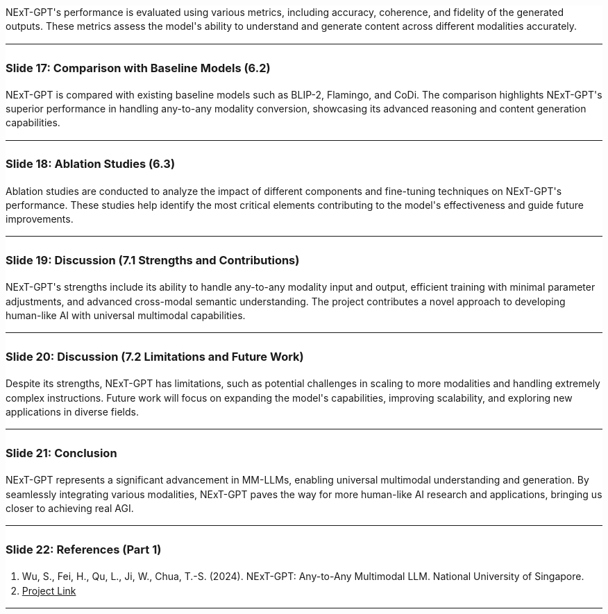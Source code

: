 NExT-GPT's performance is evaluated using various metrics, including accuracy, coherence, and fidelity of the generated outputs. These metrics assess the model's ability to understand and generate content across different modalities accurately.

---

### Slide 17: Comparison with Baseline Models (6.2)

NExT-GPT is compared with existing baseline models such as BLIP-2, Flamingo, and CoDi. The comparison highlights NExT-GPT's superior performance in handling any-to-any modality conversion, showcasing its advanced reasoning and content generation capabilities.

---

### Slide 18: Ablation Studies (6.3)

Ablation studies are conducted to analyze the impact of different components and fine-tuning techniques on NExT-GPT's performance. These studies help identify the most critical elements contributing to the model's effectiveness and guide future improvements.

---

### Slide 19: Discussion (7.1 Strengths and Contributions)

NExT-GPT's strengths include its ability to handle any-to-any modality input and output, efficient training with minimal parameter adjustments, and advanced cross-modal semantic understanding. The project contributes a novel approach to developing human-like AI with universal multimodal capabilities.

---

### Slide 20: Discussion (7.2 Limitations and Future Work)

Despite its strengths, NExT-GPT has limitations, such as potential challenges in scaling to more modalities and handling extremely complex instructions. Future work will focus on expanding the model's capabilities, improving scalability, and exploring new applications in diverse fields.

---

### Slide 21: Conclusion

NExT-GPT represents a significant advancement in MM-LLMs, enabling universal multimodal understanding and generation. By seamlessly integrating various modalities, NExT-GPT paves the way for more human-like AI research and applications, bringing us closer to achieving real AGI.

---

### Slide 22: References (Part 1)

1. Wu, S., Fei, H., Qu, L., Ji, W., Chua, T.-S. (2024). NExT-GPT: Any-to-Any Multimodal LLM. National University of Singapore.
2. [Project Link](https://next-gpt.github.io/)

---
